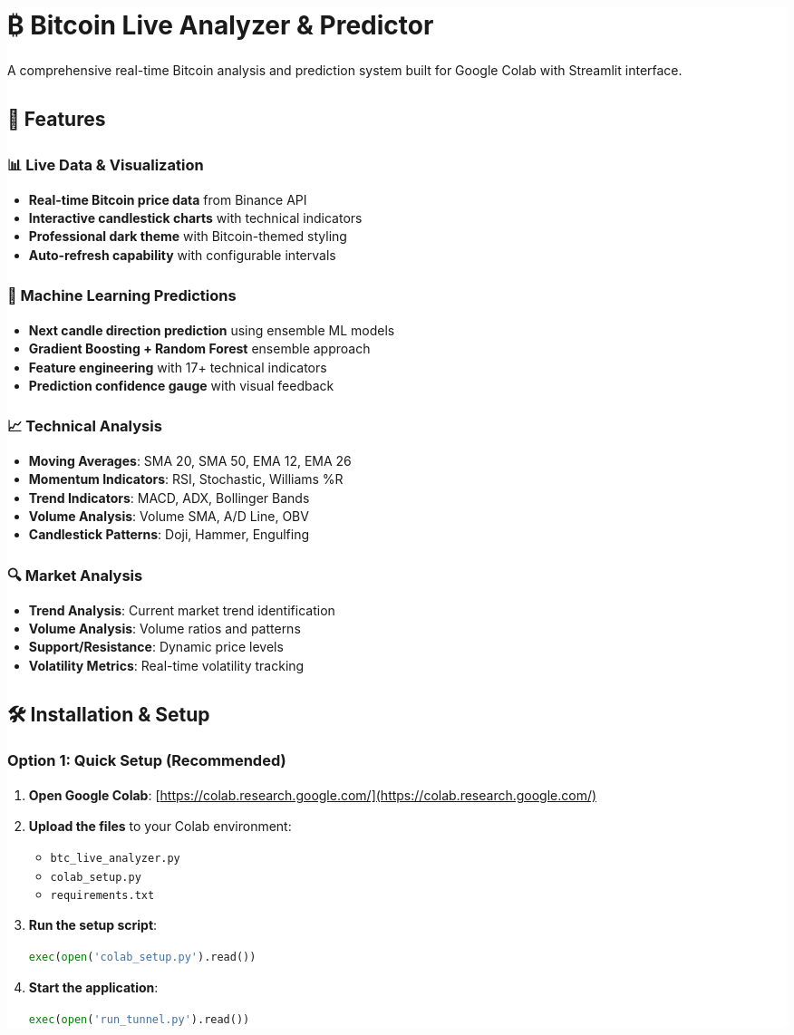 # ₿ Bitcoin Live Analyzer & Predictor

A comprehensive real-time Bitcoin analysis and prediction system built for Google Colab with Streamlit interface.

## 🚀 Features

### 📊 Live Data & Visualization
- **Real-time Bitcoin price data** from Binance API
- **Interactive candlestick charts** with technical indicators
- **Professional dark theme** with Bitcoin-themed styling
- **Auto-refresh capability** with configurable intervals

### 🔮 Machine Learning Predictions
- **Next candle direction prediction** using ensemble ML models
- **Gradient Boosting + Random Forest** ensemble approach
- **Feature engineering** with 17+ technical indicators
- **Prediction confidence gauge** with visual feedback

### 📈 Technical Analysis
- **Moving Averages**: SMA 20, SMA 50, EMA 12, EMA 26
- **Momentum Indicators**: RSI, Stochastic, Williams %R
- **Trend Indicators**: MACD, ADX, Bollinger Bands
- **Volume Analysis**: Volume SMA, A/D Line, OBV
- **Candlestick Patterns**: Doji, Hammer, Engulfing

### 🔍 Market Analysis
- **Trend Analysis**: Current market trend identification
- **Volume Analysis**: Volume ratios and patterns
- **Support/Resistance**: Dynamic price levels
- **Volatility Metrics**: Real-time volatility tracking

## 🛠️ Installation & Setup

### Option 1: Quick Setup (Recommended)

1. **Open Google Colab**: [https://colab.research.google.com/](https://colab.research.google.com/)

2. **Upload the files** to your Colab environment:
   - `btc_live_analyzer.py`
   - `colab_setup.py`
   - `requirements.txt`

3. **Run the setup script**:
   ```python
   exec(open('colab_setup.py').read())
   ```

4. **Start the application**:
   ```python
   exec(open('run_tunnel.py').read())
   ```
